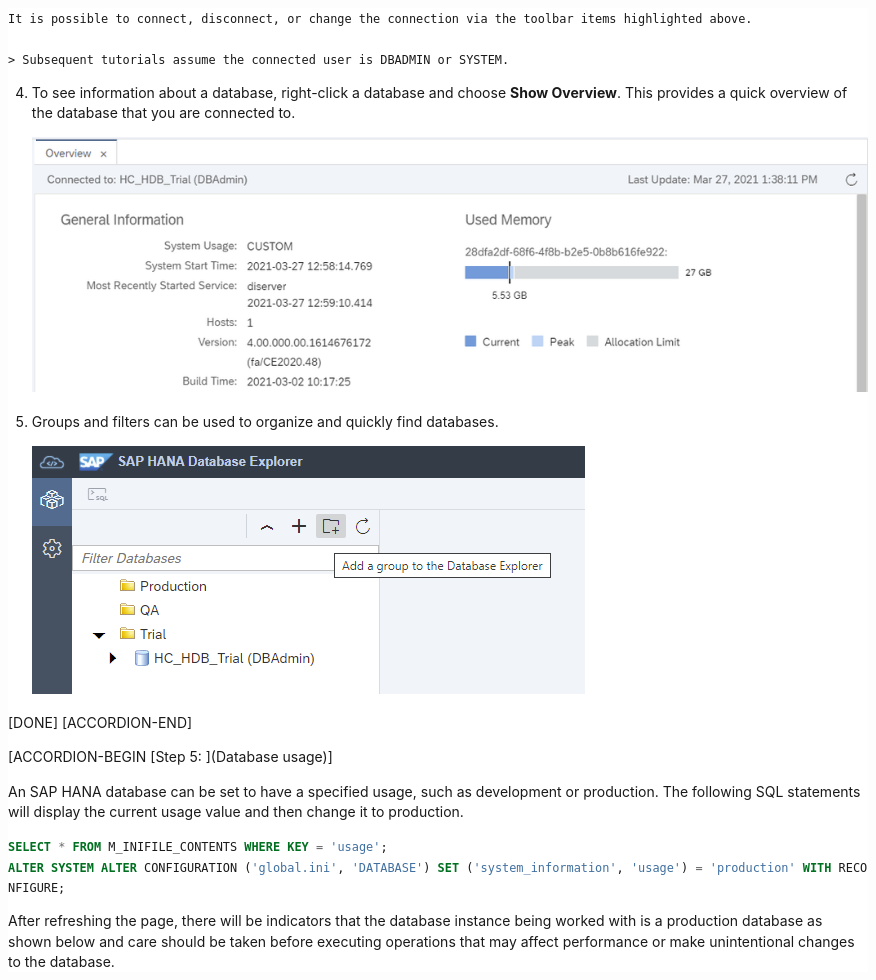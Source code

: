     It is possible to connect, disconnect, or change the connection via the toolbar items highlighted above.  

    > Subsequent tutorials assume the connected user is DBADMIN or SYSTEM.

4.  To see information about a database, right-click a database and choose **Show Overview**.  This provides a quick overview of the database that you are connected to.

    ![database overview](overview.png)

5.  Groups and filters can be used to organize and quickly find databases.

    ![Using groups](groups.png)

[DONE]
[ACCORDION-END]

[ACCORDION-BEGIN [Step 5: ](Database usage)]

An SAP HANA database can be set to have a specified usage, such as development or production.  The following SQL statements will display the current usage value and then change it to production.

```SQL
SELECT * FROM M_INIFILE_CONTENTS WHERE KEY = 'usage';
ALTER SYSTEM ALTER CONFIGURATION ('global.ini', 'DATABASE') SET ('system_information', 'usage') = 'production' WITH RECONFIGURE;
```

After refreshing the page, there will be indicators that the database instance being worked with is a production database as shown below and care should be taken before executing operations that may affect performance or make unintentional changes to the database.
